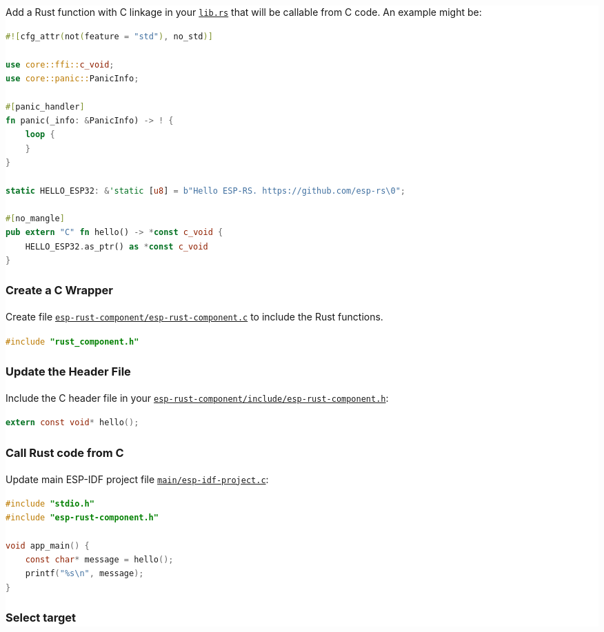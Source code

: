 Add a Rust function with C linkage in your [`lib.rs`](./components/esp-rust-component/rust-crate/src/lib.rs) that will be callable from C code. An example might be:

```rust
#![cfg_attr(not(feature = "std"), no_std)]

use core::ffi::c_void;
use core::panic::PanicInfo;

#[panic_handler]
fn panic(_info: &PanicInfo) -> ! {
    loop {
    }
}

static HELLO_ESP32: &'static [u8] = b"Hello ESP-RS. https://github.com/esp-rs\0";

#[no_mangle]
pub extern "C" fn hello() -> *const c_void {
    HELLO_ESP32.as_ptr() as *const c_void
}
```

### Create a C Wrapper

Create file [`esp-rust-component/esp-rust-component.c`](./components/esp-rust-component/esp-rust-component.c) to include the Rust functions.

```c
#include "rust_component.h"
```

### Update the Header File

Include the C header file in your [`esp-rust-component/include/esp-rust-component.h`](./components/esp-rust-component/include/esp-rust-component.h):

```c
extern const void* hello();
```

### Call Rust code from C

Update main ESP-IDF project file [`main/esp-idf-project.c`](./main/esp-idf-project.c):

```c
#include "stdio.h"
#include "esp-rust-component.h"

void app_main() {
    const char* message = hello();
    printf("%s\n", message);
}
```

### Select target
